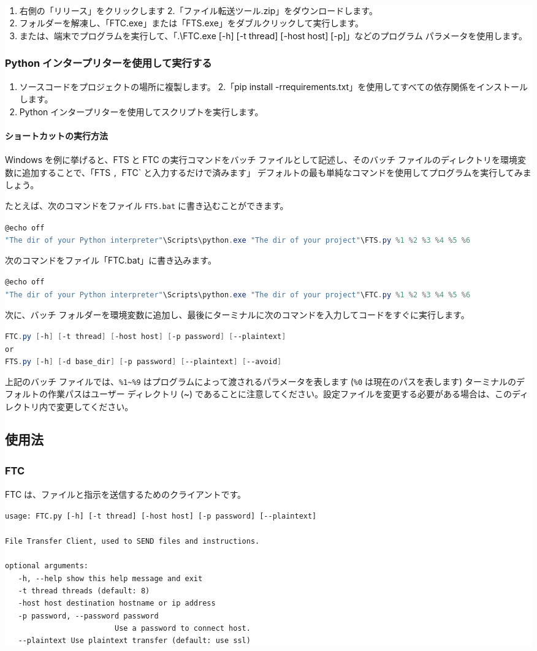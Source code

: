 1. 右側の「リリース」をクリックします
2.「ファイル転送ツール.zip」をダウンロードします。
3. フォルダーを解凍し、「FTC.exe」または「FTS.exe」をダブルクリックして実行します。
4. または、端末でプログラムを実行して、「.\FTC.exe [-h] [-t thread] [-host host] [-p]」などのプログラム パラメータを使用します。

### Python インタープリターを使用して実行する

1. ソースコードをプロジェクトの場所に複製します。
2.「pip install -rrequirements.txt」を使用してすべての依存関係をインストールします。
3. Python インタープリターを使用してスクリプトを実行します。

#### ショートカットの実行方法

Windows を例に挙げると、FTS と FTC の実行コマンドをバッチ ファイルとして記述し、そのバッチ ファイルのディレクトリを環境変数に追加することで、「FTS `, `FTC` と入力するだけで済みます」
デフォルトの最も単純なコマンドを使用してプログラムを実行してみましょう。

たとえば、次のコマンドをファイル `FTS.bat` に書き込むことができます。

```powershell
@echo off
"The dir of your Python interpreter"\Scripts\python.exe "The dir of your project"\FTS.py %1 %2 %3 %4 %5 %6
```

次のコマンドをファイル「FTC.bat」に書き込みます。

```powershell
@echo off
"The dir of your Python interpreter"\Scripts\python.exe "The dir of your project"\FTC.py %1 %2 %3 %4 %5 %6
```

次に、バッチ フォルダーを環境変数に追加し、最後にターミナルに次のコマンドを入力してコードをすぐに実行します。

```powershell
FTC.py [-h] [-t thread] [-host host] [-p password] [--plaintext]
or
FTS.py [-h] [-d base_dir] [-p password] [--plaintext] [--avoid]
```

上記のバッチ ファイルでは、`%1~%9` はプログラムによって渡されるパラメータを表します (`%0` は現在のパスを表します)
ターミナルのデフォルトの作業パスはユーザー ディレクトリ (~) であることに注意してください。設定ファイルを変更する必要がある場合は、このディレクトリ内で変更してください。

## 使用法

### FTC

FTC は、ファイルと指示を送信するためのクライアントです。

```
usage: FTC.py [-h] [-t thread] [-host host] [-p password] [--plaintext]

File Transfer Client, used to SEND files and instructions.

optional arguments:
   -h, --help show this help message and exit
   -t thread threads (default: 8)
   -host host destination hostname or ip address
   -p password, --password password
                         Use a password to connect host.
   --plaintext Use plaintext transfer (default: use ssl)
```
